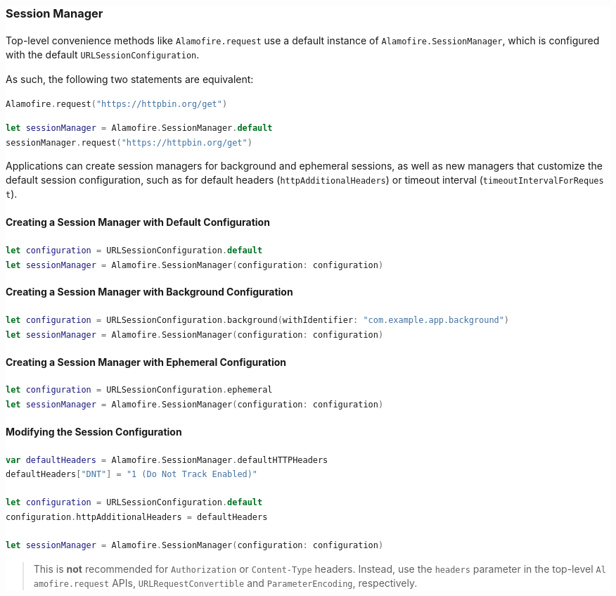 ### Session Manager

Top-level convenience methods like `Alamofire.request` use a default instance of `Alamofire.SessionManager`, which is configured with the default `URLSessionConfiguration`.

As such, the following two statements are equivalent:

```swift
Alamofire.request("https://httpbin.org/get")
```

```swift
let sessionManager = Alamofire.SessionManager.default
sessionManager.request("https://httpbin.org/get")
```

Applications can create session managers for background and ephemeral sessions, as well as new managers that customize the default session configuration, such as for default headers (`httpAdditionalHeaders`) or timeout interval (`timeoutIntervalForRequest`).

#### Creating a Session Manager with Default Configuration

```swift
let configuration = URLSessionConfiguration.default
let sessionManager = Alamofire.SessionManager(configuration: configuration)
```

#### Creating a Session Manager with Background Configuration

```swift
let configuration = URLSessionConfiguration.background(withIdentifier: "com.example.app.background")
let sessionManager = Alamofire.SessionManager(configuration: configuration)
```

#### Creating a Session Manager with Ephemeral Configuration

```swift
let configuration = URLSessionConfiguration.ephemeral
let sessionManager = Alamofire.SessionManager(configuration: configuration)
```

#### Modifying the Session Configuration

```swift
var defaultHeaders = Alamofire.SessionManager.defaultHTTPHeaders
defaultHeaders["DNT"] = "1 (Do Not Track Enabled)"

let configuration = URLSessionConfiguration.default
configuration.httpAdditionalHeaders = defaultHeaders

let sessionManager = Alamofire.SessionManager(configuration: configuration)
```

> This is **not** recommended for `Authorization` or `Content-Type` headers. Instead, use the `headers` parameter in the top-level `Alamofire.request` APIs, `URLRequestConvertible` and `ParameterEncoding`, respectively.
